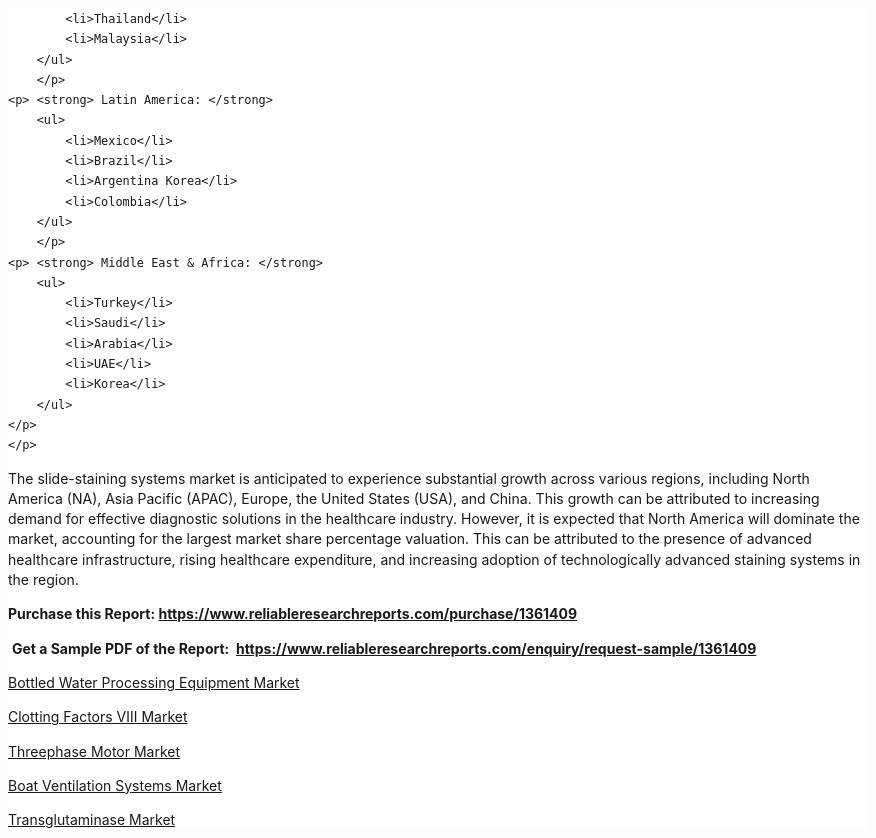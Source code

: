             <li>Thailand</li>
            <li>Malaysia</li>
        </ul>
        </p> 
    <p> <strong> Latin America: </strong>
        <ul>
            <li>Mexico</li>
            <li>Brazil</li>
            <li>Argentina Korea</li>
            <li>Colombia</li>
        </ul>
        </p> 
    <p> <strong> Middle East & Africa: </strong>
        <ul>
            <li>Turkey</li>
            <li>Saudi</li>
            <li>Arabia</li>
            <li>UAE</li>
            <li>Korea</li>
        </ul>
    </p>
    </p>
<p><p>The slide-staining systems market is anticipated to experience substantial growth across various regions, including North America (NA), Asia Pacific (APAC), Europe, the United States (USA), and China. This growth can be attributed to increasing demand for effective diagnostic solutions in the healthcare industry. However, it is expected that North America will dominate the market, accounting for the largest market share percentage valuation. This can be attributed to the presence of advanced healthcare infrastructure, rising healthcare expenditure, and increasing adoption of technologically advanced staining systems in the region.</p></p>
<p><strong>Purchase this Report: <a href="https://www.reliableresearchreports.com/purchase/1361409">https://www.reliableresearchreports.com/purchase/1361409</a></strong></p>
<p>&nbsp;<strong>Get a Sample PDF of the Report:&nbsp;&nbsp;<a href="https://www.reliableresearchreports.com/enquiry/request-sample/1361409">https://www.reliableresearchreports.com/enquiry/request-sample/1361409</a></strong></p>
<p><strong></strong></p>
<p><p><a href="https://www.linkedin.com/pulse/bottled-water-processing-equipment-market-research-report-sckve/">Bottled Water Processing Equipment Market</a></p><p><a href="https://issuu.com/reportprime-2/docs/clotting-factors-market-size-2030.pptx?fr=xKAE9_zU1NQ">Clotting Factors Ⅷ Market</a></p><p><a href="https://issuu.com/reportprime-2/docs/threephase-motor-market-size-2030.pptx?fr=xKAE9_zU1NQ">Threephase Motor Market</a></p><p><a href="https://www.linkedin.com/pulse/boat-ventilation-systems-market-insights-players-forecast-um6me/">Boat Ventilation Systems Market</a></p><p><a href="https://medium.com/@kartik.reportprime/transglutaminase-market-size-growth-forecast-2023-2030-203b6e04bdc5">Transglutaminase Market</a></p></p>